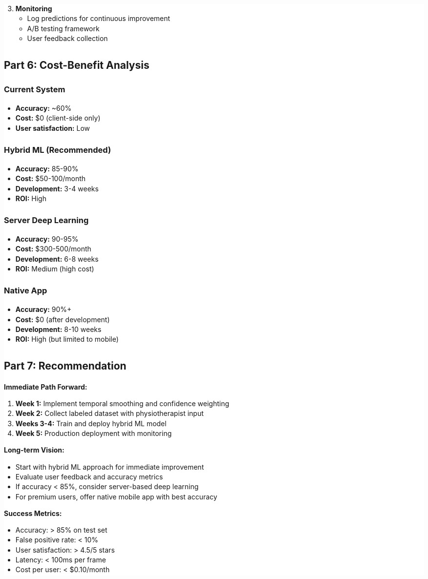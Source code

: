 3. **Monitoring**
   - Log predictions for continuous improvement
   - A/B testing framework
   - User feedback collection

## Part 6: Cost-Benefit Analysis

### Current System
- **Accuracy:** ~60%
- **Cost:** $0 (client-side only)
- **User satisfaction:** Low

### Hybrid ML (Recommended)
- **Accuracy:** 85-90%
- **Cost:** $50-100/month
- **Development:** 3-4 weeks
- **ROI:** High

### Server Deep Learning
- **Accuracy:** 90-95%
- **Cost:** $300-500/month
- **Development:** 6-8 weeks
- **ROI:** Medium (high cost)

### Native App
- **Accuracy:** 90%+
- **Cost:** $0 (after development)
- **Development:** 8-10 weeks
- **ROI:** High (but limited to mobile)

## Part 7: Recommendation

**Immediate Path Forward:**

1. **Week 1:** Implement temporal smoothing and confidence weighting
2. **Week 2:** Collect labeled dataset with physiotherapist input
3. **Weeks 3-4:** Train and deploy hybrid ML model
4. **Week 5:** Production deployment with monitoring

**Long-term Vision:**
- Start with hybrid ML approach for immediate improvement
- Evaluate user feedback and accuracy metrics
- If accuracy < 85%, consider server-based deep learning
- For premium users, offer native mobile app with best accuracy

**Success Metrics:**
- Accuracy: > 85% on test set
- False positive rate: < 10%
- User satisfaction: > 4.5/5 stars
- Latency: < 100ms per frame
- Cost per user: < $0.10/month
